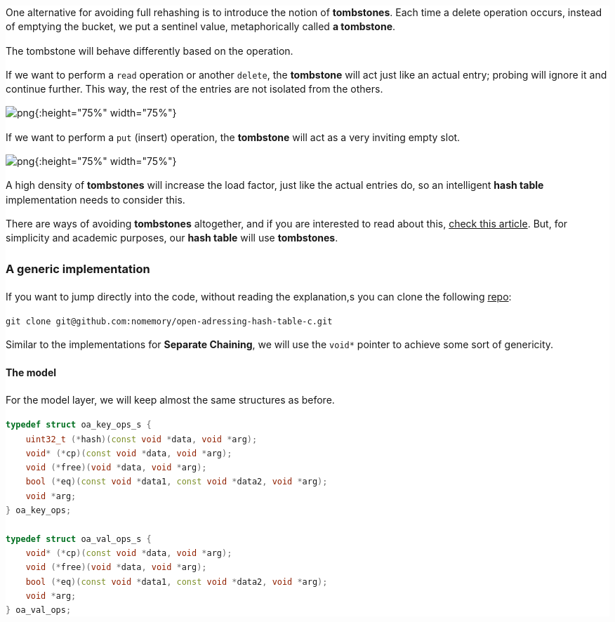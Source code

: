 One alternative for avoiding full rehashing is to introduce the notion of **tombstones**. Each time a delete operation occurs, instead of emptying the bucket, we put a sentinel value, metaphorically called **a tombstone**. 

The tombstone will behave differently based on the operation.

If we want to perform a `read` operation or another `delete`, the **tombstone** will act just like an actual entry; probing will ignore it and continue further. This way, the rest of the entries are not isolated from the others. 

![png]({{site.url}}/assets/images/2021-10-02-hashing-and-hashtables-in-c/tobstonesgetdelete.png){:height="75%" width="75%"} 

If we want to perform a `put` (insert) operation, the **tombstone** will act as a very inviting empty slot. 

![png]({{site.url}}/assets/images/2021-10-02-hashing-and-hashtables-in-c/tombstonesinsert.png){:height="75%" width="75%"} 

A high density of **tombstones** will increase the load factor, just like the actual entries do, so an intelligent **hash table** implementation needs to consider this. 

There are ways of avoiding **tombstones** altogether, and if you are interested to read about this, [check this article](https://attractivechaos.wordpress.com/2019/12/28/deletion-from-hash-tables-without-tombstones/). But, for simplicity and academic purposes, our **hash table** will use **tombstones**. 

### A generic implementation

If you want to jump directly into the code, without reading the explanation,s you can clone the following [repo](https://github.com/nomemory/open-adressing-hash-table-c):

```
git clone git@github.com:nomemory/open-adressing-hash-table-c.git
``` 

Similar to the implementations for **Separate Chaining**, we will use the `void*` pointer to achieve some sort of genericity.

#### The model

For the model layer, we will keep almost the same structures as before. 

```cpp
typedef struct oa_key_ops_s {
    uint32_t (*hash)(const void *data, void *arg);
    void* (*cp)(const void *data, void *arg);
    void (*free)(void *data, void *arg);
    bool (*eq)(const void *data1, const void *data2, void *arg);
    void *arg;
} oa_key_ops;

typedef struct oa_val_ops_s {
    void* (*cp)(const void *data, void *arg);
    void (*free)(void *data, void *arg);
    bool (*eq)(const void *data1, const void *data2, void *arg);
    void *arg;
} oa_val_ops;
```
